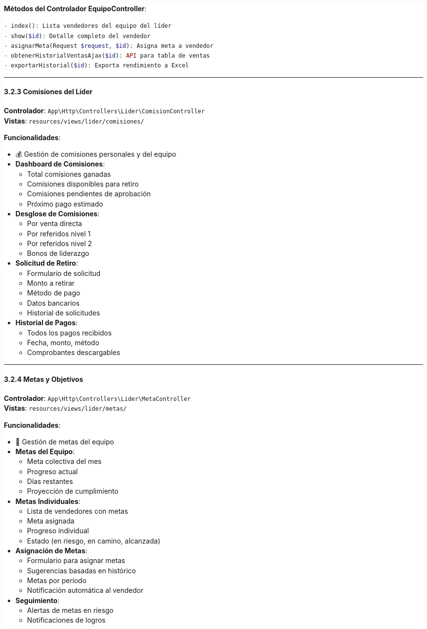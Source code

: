 **Métodos del Controlador EquipoController**:
```php
- index(): Lista vendedores del equipo del líder
- show($id): Detalle completo del vendedor
- asignarMeta(Request $request, $id): Asigna meta a vendedor
- obtenerHistorialVentasAjax($id): API para tabla de ventas
- exportarHistorial($id): Exporta rendimiento a Excel
```

---

#### 3.2.3 Comisiones del Líder

**Controlador**: `App\Http\Controllers\Lider\ComisionController`  
**Vistas**: `resources/views/lider/comisiones/`

**Funcionalidades**:
- 💰 Gestión de comisiones personales y del equipo
- **Dashboard de Comisiones**:
  - Total comisiones ganadas
  - Comisiones disponibles para retiro
  - Comisiones pendientes de aprobación
  - Próximo pago estimado
- **Desglose de Comisiones**:
  - Por venta directa
  - Por referidos nivel 1
  - Por referidos nivel 2
  - Bonos de liderazgo
- **Solicitud de Retiro**:
  - Formulario de solicitud
  - Monto a retirar
  - Método de pago
  - Datos bancarios
  - Historial de solicitudes
- **Historial de Pagos**:
  - Todos los pagos recibidos
  - Fecha, monto, método
  - Comprobantes descargables

---

#### 3.2.4 Metas y Objetivos

**Controlador**: `App\Http\Controllers\Lider\MetaController`  
**Vistas**: `resources/views/lider/metas/`

**Funcionalidades**:
- 🎯 Gestión de metas del equipo
- **Metas del Equipo**:
  - Meta colectiva del mes
  - Progreso actual
  - Días restantes
  - Proyección de cumplimiento
- **Metas Individuales**:
  - Lista de vendedores con metas
  - Meta asignada
  - Progreso individual
  - Estado (en riesgo, en camino, alcanzada)
- **Asignación de Metas**:
  - Formulario para asignar metas
  - Sugerencias basadas en histórico
  - Metas por período
  - Notificación automática al vendedor
- **Seguimiento**:
  - Alertas de metas en riesgo
  - Notificaciones de logros